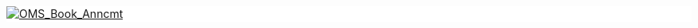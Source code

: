 <a href="http://blog.tyang.org/wp-content/uploads/2015/12/OMS_Book_Anncmt.png"><img style="background-image: none; padding-top: 0px; padding-left: 0px; display: inline; padding-right: 0px; border: 0px;" title="OMS_Book_Anncmt" src="http://blog.tyang.org/wp-content/uploads/2015/12/OMS_Book_Anncmt_thumb.png" alt="OMS_Book_Anncmt" width="676" height="383" border="0" /></a>